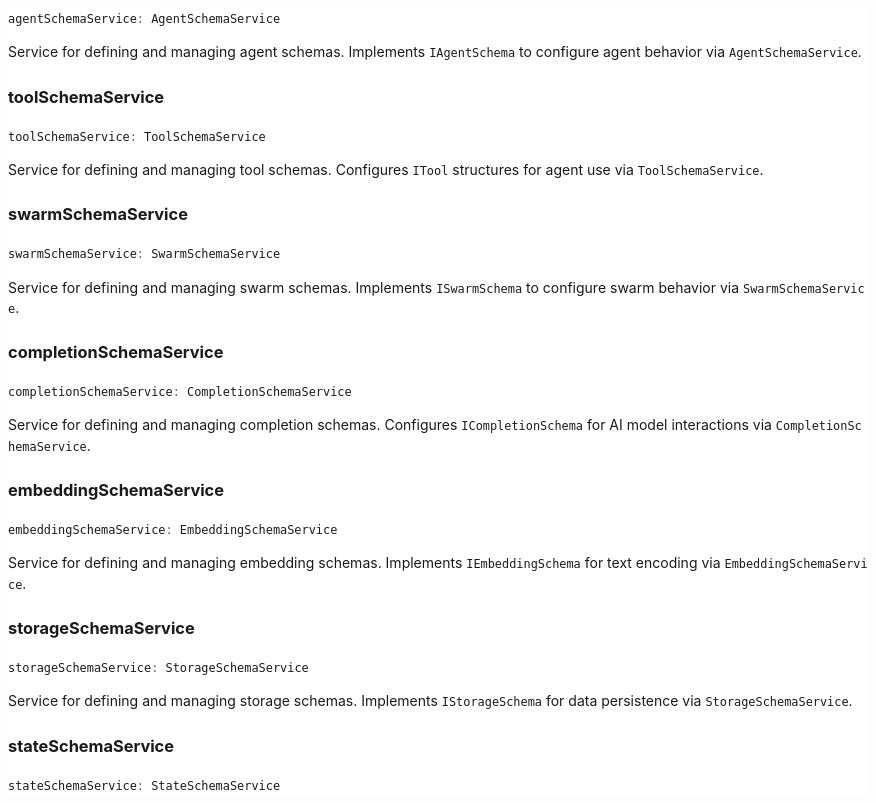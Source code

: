 ```ts
agentSchemaService: AgentSchemaService
```

Service for defining and managing agent schemas.
Implements `IAgentSchema` to configure agent behavior via `AgentSchemaService`.

### toolSchemaService

```ts
toolSchemaService: ToolSchemaService
```

Service for defining and managing tool schemas.
Configures `ITool` structures for agent use via `ToolSchemaService`.

### swarmSchemaService

```ts
swarmSchemaService: SwarmSchemaService
```

Service for defining and managing swarm schemas.
Implements `ISwarmSchema` to configure swarm behavior via `SwarmSchemaService`.

### completionSchemaService

```ts
completionSchemaService: CompletionSchemaService
```

Service for defining and managing completion schemas.
Configures `ICompletionSchema` for AI model interactions via `CompletionSchemaService`.

### embeddingSchemaService

```ts
embeddingSchemaService: EmbeddingSchemaService
```

Service for defining and managing embedding schemas.
Implements `IEmbeddingSchema` for text encoding via `EmbeddingSchemaService`.

### storageSchemaService

```ts
storageSchemaService: StorageSchemaService
```

Service for defining and managing storage schemas.
Implements `IStorageSchema` for data persistence via `StorageSchemaService`.

### stateSchemaService

```ts
stateSchemaService: StateSchemaService
```
